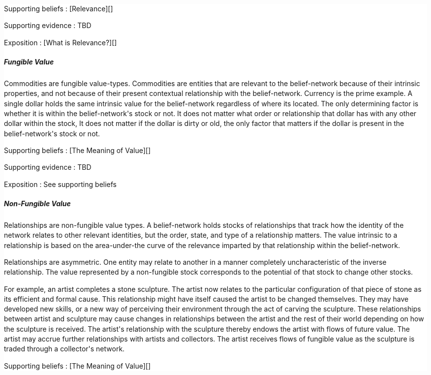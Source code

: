 Supporting beliefs
:   [Relevance][]

Supporting evidence
:   TBD

Exposition
:   [What is Relevance?][]


##### Fungible Value

Commodities are fungible value-types. Commodities are entities that are relevant to the
belief-network because of their intrinsic properties, and not because of their present contextual
relationship with the belief-network. Currency is the prime example. A single dollar holds the same
intrinsic value for the belief-network regardless of where its located. The only determining factor
is whether it is within the belief-network's stock or not. It does not matter what order or
relationship that dollar has with any other dollar within the stock, It does not matter if the
dollar is dirty or old, the only factor that matters if the dollar is present in the
belief-network's stock or not.

Supporting beliefs
:   [The Meaning of Value][]

Supporting evidence
:   TBD

Exposition
:   See supporting beliefs


##### Non-Fungible Value

Relationships are non-fungible value types. A belief-network holds stocks of relationships that
track how the identity of the network relates to other relevant identities, but the order, state,
and type of a relationship matters. The value intrinsic to a relationship is based on the
area-under-the curve of the relevance imparted by that relationship within the belief-network.

Relationships are asymmetric. One entity may relate to another in a manner completely
uncharacteristic of the inverse relationship. The value represented by a non-fungible stock
corresponds to the potential of that stock to change other stocks.

For example, an artist completes a stone sculpture. The artist now relates to the particular
configuration of that piece of stone as its efficient and formal cause. This relationship might have
itself caused the artist to be changed themselves. They may have developed new skills, or a new way
of perceiving their environment through the act of carving the sculpture. These relationships
between artist and sculpture may cause changes in relationships between the artist and the rest of
their world depending on how the sculpture is received. The artist's relationship with the sculpture
thereby endows the artist with flows of future value. The artist may accrue further relationships
with artists and collectors. The artist receives flows of fungible value as the sculpture is traded
through a collector's network.

Supporting beliefs
:   [The Meaning of Value][]
